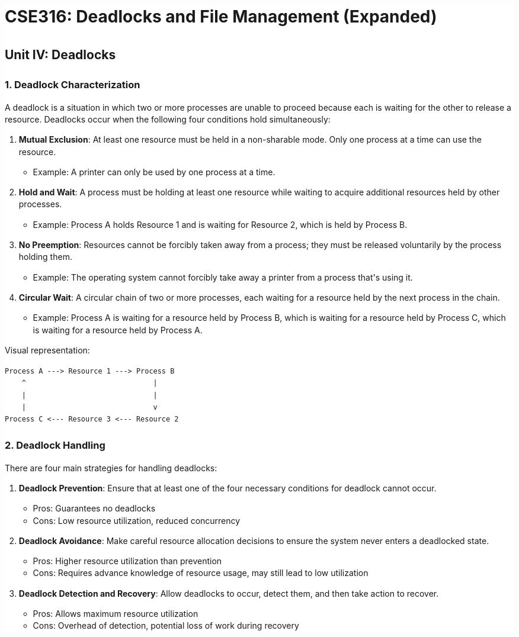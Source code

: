 # CSE316: Deadlocks and File Management (Expanded)

## Unit IV: Deadlocks

### 1. Deadlock Characterization

A deadlock is a situation in which two or more processes are unable to proceed because each is waiting for the other to release a resource. Deadlocks occur when the following four conditions hold simultaneously:

1. **Mutual Exclusion**: At least one resource must be held in a non-sharable mode. Only one process at a time can use the resource.
   - Example: A printer can only be used by one process at a time.

2. **Hold and Wait**: A process must be holding at least one resource while waiting to acquire additional resources held by other processes.
   - Example: Process A holds Resource 1 and is waiting for Resource 2, which is held by Process B.

3. **No Preemption**: Resources cannot be forcibly taken away from a process; they must be released voluntarily by the process holding them.
   - Example: The operating system cannot forcibly take away a printer from a process that's using it.

4. **Circular Wait**: A circular chain of two or more processes, each waiting for a resource held by the next process in the chain.
   - Example: Process A is waiting for a resource held by Process B, which is waiting for a resource held by Process C, which is waiting for a resource held by Process A.

Visual representation:
```
Process A ---> Resource 1 ---> Process B
    ^                              |
    |                              |
    |                              v
Process C <--- Resource 3 <--- Resource 2
```

### 2. Deadlock Handling

There are four main strategies for handling deadlocks:

1. **Deadlock Prevention**: Ensure that at least one of the four necessary conditions for deadlock cannot occur.
   - Pros: Guarantees no deadlocks
   - Cons: Low resource utilization, reduced concurrency

2. **Deadlock Avoidance**: Make careful resource allocation decisions to ensure the system never enters a deadlocked state.
   - Pros: Higher resource utilization than prevention
   - Cons: Requires advance knowledge of resource usage, may still lead to low utilization

3. **Deadlock Detection and Recovery**: Allow deadlocks to occur, detect them, and then take action to recover.
   - Pros: Allows maximum resource utilization
   - Cons: Overhead of detection, potential loss of work during recovery
